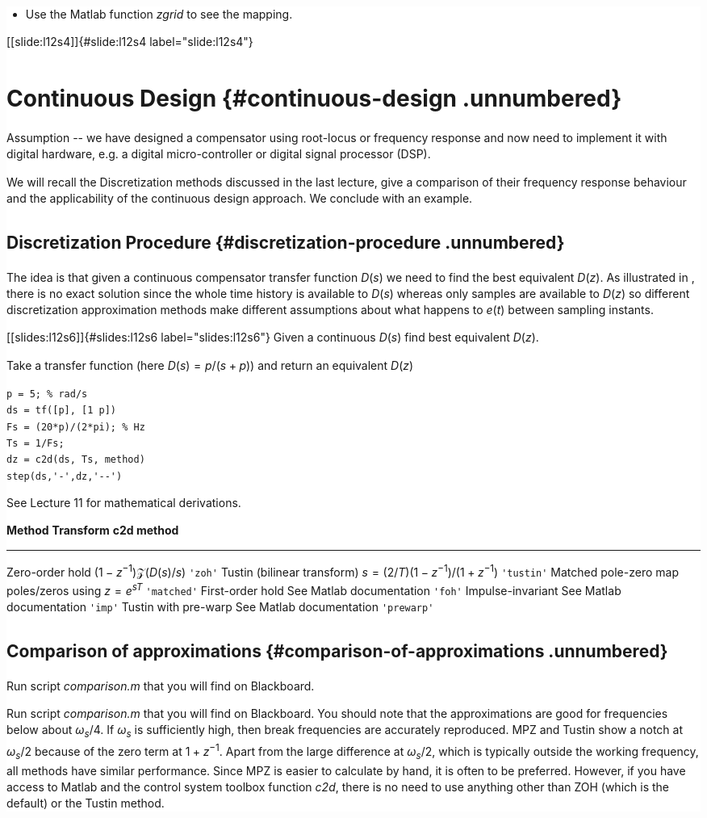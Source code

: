 -   Use the Matlab function *zgrid* to see the mapping.

[\[slide:l12s4\]]{#slide:l12s4 label="slide:l12s4"}

Continuous Design {#continuous-design .unnumbered}
=================

Assumption -- we have designed a compensator using root-locus or
frequency response and now need to implement it with digital hardware,
e.g. a digital micro-controller or digital signal processor (DSP).

We will recall the Discretization methods discussed in the last lecture,
give a comparison of their frequency response behaviour and the
applicability of the continuous design approach. We conclude with an
example.

Discretization Procedure {#discretization-procedure .unnumbered}
------------------------

The idea is that given a continuous compensator transfer function $D(s)$
we need to find the best equivalent $D(z)$. As illustrated in , there is
no exact solution since the whole time history is available to $D(s)$
whereas only samples are available to $D(z)$ so different discretization
approximation methods make different assumptions about what happens to
$e(t)$ between sampling instants.

[\[slides:l12s6\]]{#slides:l12s6 label="slides:l12s6"} Given a
continuous $D(s)$ find best equivalent $D(z)$.

Take a transfer function (here $D(s)=p/(s+p)$) and return an equivalent
$D(z)$

    p = 5; % rad/s
    ds = tf([p], [1 p])
    Fs = (20*p)/(2*pi); % Hz
    Ts = 1/Fs;
    dz = c2d(ds, Ts, method)
    step(ds,'-',dz,'--')

See Lecture 11 for mathematical derivations.

  **Method**                    **Transform**                      **c2d method**
  ----------------------------- ---------------------------------- ----------------
  Zero-order hold               $(1-z^{-1})\mathcal{Z}(D(s)/s)$    `'zoh'`
  Tustin (bilinear transform)   $s = (2/T)(1-z^{-1})/(1+z^{-1})$   `'tustin'`
  Matched pole-zero             map poles/zeros using $z=e^{sT}$   `'matched'`
  First-order hold              See Matlab documentation           `'foh'`
  Impulse-invariant             See Matlab documentation           `'imp'`
  Tustin with pre-warp          See Matlab documentation           `'prewarp'`

Comparison of approximations {#comparison-of-approximations .unnumbered}
----------------------------

Run script *comparison.m* that you will find on Blackboard.

Run script *comparison.m* that you will find on Blackboard. You should
note that the approximations are good for frequencies below about
$\omega_s/4$. If $\omega_s$ is sufficiently high, then break frequencies
are accurately reproduced. MPZ and Tustin show a notch at $\omega_s/2$
because of the zero term at $1+z^{-1}$. Apart from the large difference
at $\omega_s/2$, which is typically outside the working frequency, all
methods have similar performance. Since MPZ is easier to calculate by
hand, it is often to be preferred. However, if you have access to Matlab
and the control system toolbox function *c2d*, there is no need to use
anything other than ZOH (which is the default) or the Tustin method.


[^1]: Frequency response methods can be used, but are complicated by the